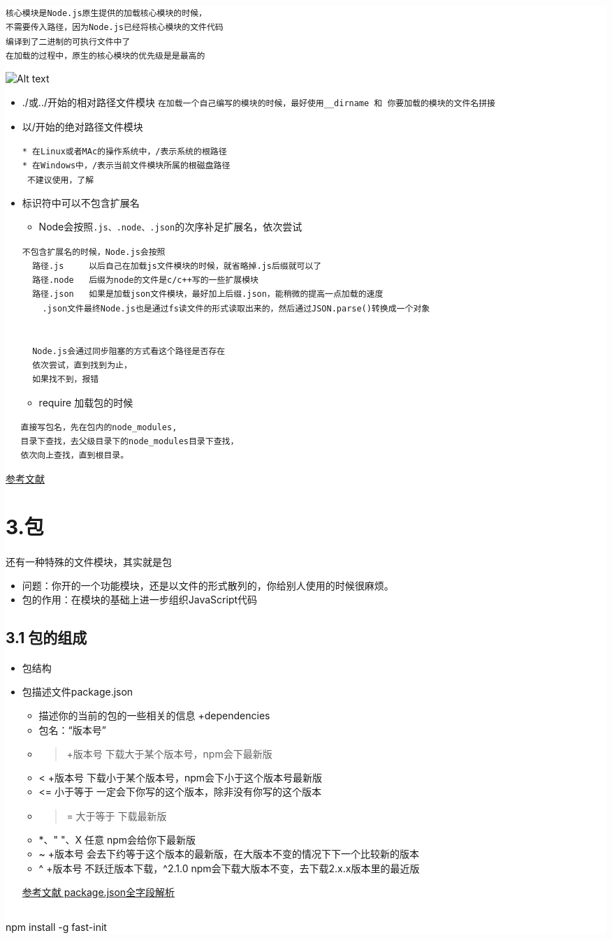   

  ```
  核心模块是Node.js原生提供的加载核心模块的时候，
  不需要传入路径，因为Node.js已经将核心模块的文件代码
  编译到了二进制的可执行文件中了
  在加载的过程中，原生的核心模块的优先级是是最高的
  ```
![Alt text](./images/image1.jpg)
- ./或../开始的相对路径文件模块
  ``` 在加载一个自己编写的模块的时候，最好使用__dirname 和 你要加载的模块的文件名拼接 ```
- 以/开始的绝对路径文件模块
  ```
  * 在Linux或者MAc的操作系统中，/表示系统的根路径
  * 在Windows中，/表示当前文件模块所属的根磁盘路径
   不建议使用，了解
  ```
- 标识符中可以不包含扩展名
  + Node会按照`.js、.node、.json`的次序补足扩展名，依次尝试
  
  
  ```
  不包含扩展名的时候，Node.js会按照
    路径.js     以后自己在加载js文件模块的时候，就省略掉.js后缀就可以了
    路径.node   后缀为node的文件是c/c++写的一些扩展模块
    路径.json   如果是加载json文件模块，最好加上后缀.json，能稍微的提高一点加载的速度
      .json文件最终Node.js也是通过fs读文件的形式读取出来的，然后通过JSON.parse()转换成一个对象


    Node.js会通过同步阻塞的方式看这个路径是否存在
    依次尝试，直到找到为止，
    如果找不到，报错
  ```
  
  - require 加载包的时候
``` 
   直接写包名，先在包内的node_modules,
   目录下查找，去父级目录下的node_modules目录下查找，
   依次向上查找，直到根目录。
```
 
[参考文献](http://www.infoq.com/cn/articles/nodejs-module-mechanism/)
# 3.包
还有一种特殊的文件模块，其实就是包
- 问题：你开的一个功能模块，还是以文件的形式散列的，你给别人使用的时候很麻烦。
- 包的作用：在模块的基础上进一步组织JavaScript代码

## 3.1 包的组成
- 包结构
- 包描述文件package.json
  + 描述你的当前的包的一些相关的信息
  +dependencies 
   -  包名：“版本号” 
   -  > +版本号   下载大于某个版本号，npm会下最新版
   -  < +版本号   下载小于某个版本号，npm会下小于这个版本号最新版
   -  <= 小于等于 一定会下你写的这个版本，除非没有你写的这个版本
   -  >= 大于等于  下载最新版
   -   *、" "、X  任意 npm会给你下最新版
   -   ~ +版本号  会去下约等于这个版本的最新版，在大版本不变的情况下下一个比较新的版本
   -   ^ +版本号  不跃迁版本下载，^2.1.0 npm会下载大版本不变，去下载2.x.x版本里的最近版
   
  

  [参考文献 package.json全字段解析](http://blog.csdn.net/woxueliuyun/article/details/39294375)

## 
npm install -g fast-init
```
